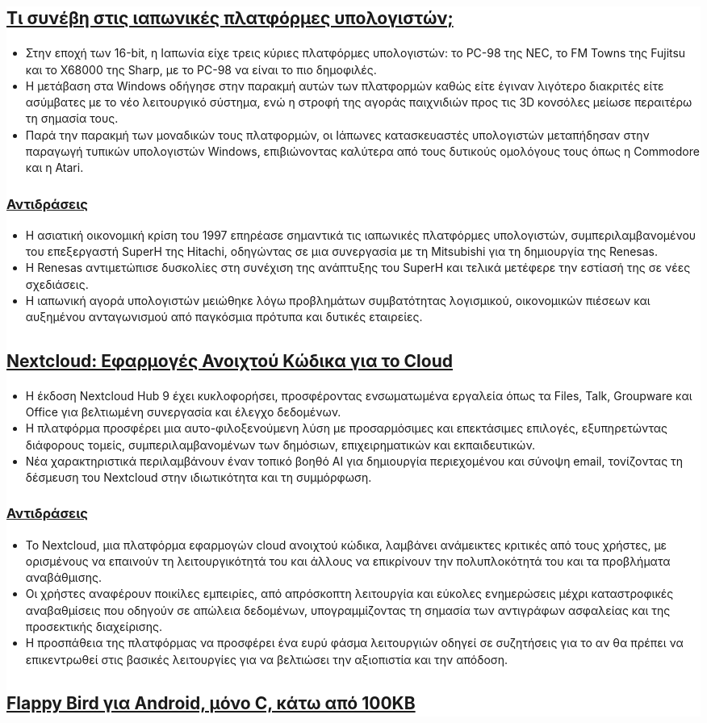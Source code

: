 ## [Τι συνέβη στις ιαπωνικές πλατφόρμες υπολογιστών;](https://www.mistys-internet.website/blog/blog/2024/09/21/what-happened-to-the-japanese-pc-platforms/)

- Στην εποχή των 16-bit, η Ιαπωνία είχε τρεις κύριες πλατφόρμες υπολογιστών: το PC-98 της NEC, το FM Towns της Fujitsu και το X68000 της Sharp, με το PC-98 να είναι το πιο δημοφιλές.
- Η μετάβαση στα Windows οδήγησε στην παρακμή αυτών των πλατφορμών καθώς είτε έγιναν λιγότερο διακριτές είτε ασύμβατες με το νέο λειτουργικό σύστημα, ενώ η στροφή της αγοράς παιχνιδιών προς τις 3D κονσόλες μείωσε περαιτέρω τη σημασία τους.
- Παρά την παρακμή των μοναδικών τους πλατφορμών, οι Ιάπωνες κατασκευαστές υπολογιστών μεταπήδησαν στην παραγωγή τυπικών υπολογιστών Windows, επιβιώνοντας καλύτερα από τους δυτικούς ομολόγους τους όπως η Commodore και η Atari.

### [Αντιδράσεις](https://news.ycombinator.com/item?id=41612984)

- Η ασιατική οικονομική κρίση του 1997 επηρέασε σημαντικά τις ιαπωνικές πλατφόρμες υπολογιστών, συμπεριλαμβανομένου του επεξεργαστή SuperH της Hitachi, οδηγώντας σε μια συνεργασία με τη Mitsubishi για τη δημιουργία της Renesas.
- Η Renesas αντιμετώπισε δυσκολίες στη συνέχιση της ανάπτυξης του SuperH και τελικά μετέφερε την εστίασή της σε νέες σχεδιάσεις.
- Η ιαπωνική αγορά υπολογιστών μειώθηκε λόγω προβλημάτων συμβατότητας λογισμικού, οικονομικών πιέσεων και αυξημένου ανταγωνισμού από παγκόσμια πρότυπα και δυτικές εταιρείες.

## [Nextcloud: Εφαρμογές Ανοιχτού Κώδικα για το Cloud](https://nextcloud.com/)

- Η έκδοση Nextcloud Hub 9 έχει κυκλοφορήσει, προσφέροντας ενσωματωμένα εργαλεία όπως τα Files, Talk, Groupware και Office για βελτιωμένη συνεργασία και έλεγχο δεδομένων.
- Η πλατφόρμα προσφέρει μια αυτο-φιλοξενούμενη λύση με προσαρμόσιμες και επεκτάσιμες επιλογές, εξυπηρετώντας διάφορους τομείς, συμπεριλαμβανομένων των δημόσιων, επιχειρηματικών και εκπαιδευτικών.
- Νέα χαρακτηριστικά περιλαμβάνουν έναν τοπικό βοηθό AI για δημιουργία περιεχομένου και σύνοψη email, τονίζοντας τη δέσμευση του Nextcloud στην ιδιωτικότητα και τη συμμόρφωση.

### [Αντιδράσεις](https://news.ycombinator.com/item?id=41615102)

- Το Nextcloud, μια πλατφόρμα εφαρμογών cloud ανοιχτού κώδικα, λαμβάνει ανάμεικτες κριτικές από τους χρήστες, με ορισμένους να επαινούν τη λειτουργικότητά του και άλλους να επικρίνουν την πολυπλοκότητά του και τα προβλήματα αναβάθμισης.
- Οι χρήστες αναφέρουν ποικίλες εμπειρίες, από απρόσκοπτη λειτουργία και εύκολες ενημερώσεις μέχρι καταστροφικές αναβαθμίσεις που οδηγούν σε απώλεια δεδομένων, υπογραμμίζοντας τη σημασία των αντιγράφων ασφαλείας και της προσεκτικής διαχείρισης.
- Η προσπάθεια της πλατφόρμας να προσφέρει ένα ευρύ φάσμα λειτουργιών οδηγεί σε συζητήσεις για το αν θα πρέπει να επικεντρωθεί στις βασικές λειτουργίες για να βελτιώσει την αξιοπιστία και την απόδοση.

## [Flappy Bird για Android, μόνο C, κάτω από 100KB](https://github.com/VadimBoev/FlappyBird)
